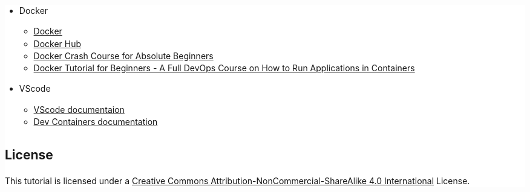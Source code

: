 - Docker
  - [Docker](https://www.docker.com/)
  - [Docker Hub](https://hub.docker.com/)
  - [Docker Crash Course for Absolute Beginners](https://www.youtube.com/watch?v=pg19Z8LL06w&ab_channel=TechWorldwithNana)
  - [Docker Tutorial for Beginners - A Full DevOps Course on How to Run Applications in Containers](https://www.youtube.com/watch?v=fqMOX6JJhGo&t=2s&ab_channel=freeCodeCamp.org)

- VScode
  - [VScode documentaion](https://code.visualstudio.com/docs)
  - [Dev Containers documentation](https://code.visualstudio.com/docs/devcontainers/containers)


## License

This tutorial is licensed under a [Creative Commons Attribution-NonCommercial-ShareAlike 4.0 International](https://creativecommons.org/licenses/by-nc-sa/4.0/) License.
